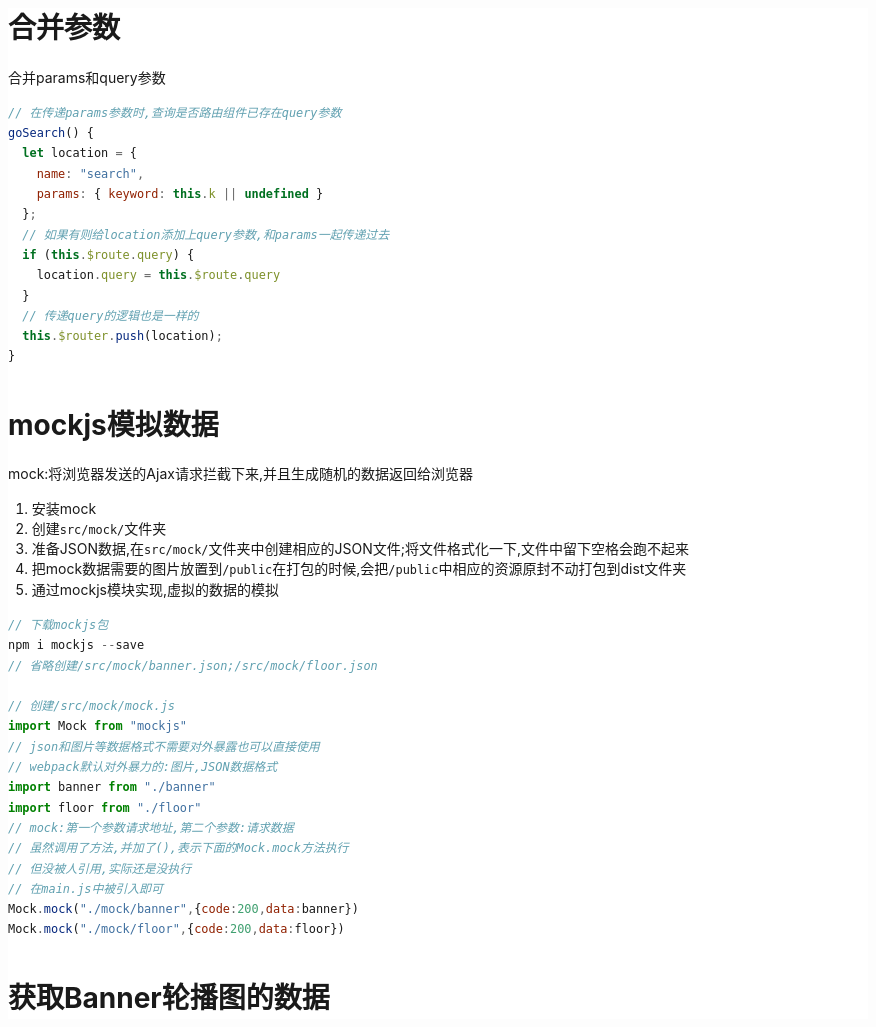 # 合并参数

合并params和query参数

```javascript
// 在传递params参数时,查询是否路由组件已存在query参数
goSearch() {
  let location = {
    name: "search",
    params: { keyword: this.k || undefined }
  };
  // 如果有则给location添加上query参数,和params一起传递过去
  if (this.$route.query) {
    location.query = this.$route.query
  }
  // 传递query的逻辑也是一样的
  this.$router.push(location);
}
```

# mockjs模拟数据

mock:将浏览器发送的Ajax请求拦截下来,并且生成随机的数据返回给浏览器

1. 安装mock
2. 创建`src/mock/`文件夹
3. 准备JSON数据,在`src/mock/`文件夹中创建相应的JSON文件;将文件格式化一下,文件中留下空格会跑不起来
4. 把mock数据需要的图片放置到`/public`在打包的时候,会把`/public`中相应的资源原封不动打包到dist文件夹
5. 通过mockjs模块实现,虚拟的数据的模拟

```javascript
// 下载mockjs包
npm i mockjs --save
// 省略创建/src/mock/banner.json;/src/mock/floor.json

// 创建/src/mock/mock.js
import Mock from "mockjs"
// json和图片等数据格式不需要对外暴露也可以直接使用
// webpack默认对外暴力的:图片,JSON数据格式
import banner from "./banner"
import floor from "./floor"
// mock:第一个参数请求地址,第二个参数:请求数据
// 虽然调用了方法,并加了(),表示下面的Mock.mock方法执行
// 但没被人引用,实际还是没执行
// 在main.js中被引入即可
Mock.mock("./mock/banner",{code:200,data:banner})
Mock.mock("./mock/floor",{code:200,data:floor})
```

# 获取Banner轮播图的数据
